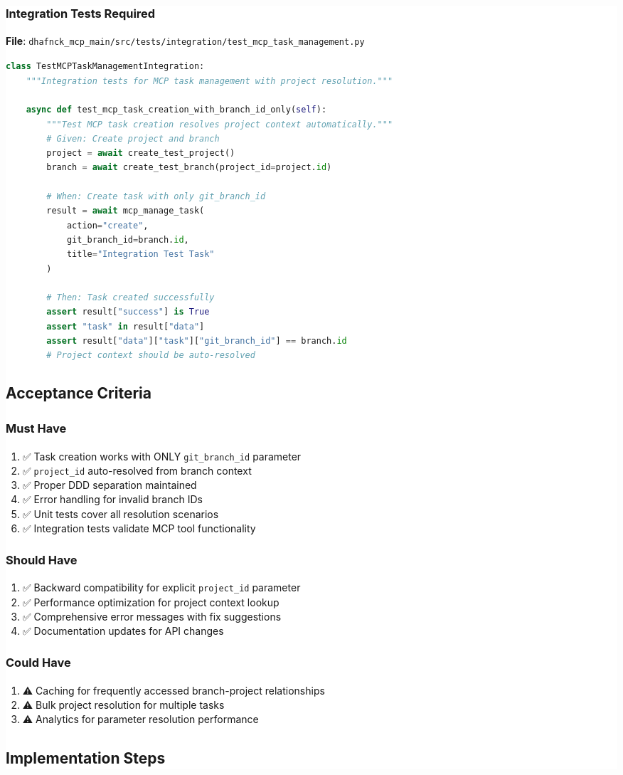 ### Integration Tests Required

**File**: `dhafnck_mcp_main/src/tests/integration/test_mcp_task_management.py`

```python
class TestMCPTaskManagementIntegration:
    """Integration tests for MCP task management with project resolution."""
    
    async def test_mcp_task_creation_with_branch_id_only(self):
        """Test MCP task creation resolves project context automatically."""
        # Given: Create project and branch
        project = await create_test_project()
        branch = await create_test_branch(project_id=project.id)
        
        # When: Create task with only git_branch_id
        result = await mcp_manage_task(
            action="create",
            git_branch_id=branch.id,
            title="Integration Test Task"
        )
        
        # Then: Task created successfully
        assert result["success"] is True
        assert "task" in result["data"]
        assert result["data"]["task"]["git_branch_id"] == branch.id
        # Project context should be auto-resolved
```

## Acceptance Criteria

### Must Have
1. ✅ Task creation works with ONLY `git_branch_id` parameter
2. ✅ `project_id` auto-resolved from branch context
3. ✅ Proper DDD separation maintained
4. ✅ Error handling for invalid branch IDs
5. ✅ Unit tests cover all resolution scenarios
6. ✅ Integration tests validate MCP tool functionality

### Should Have
1. ✅ Backward compatibility for explicit `project_id` parameter
2. ✅ Performance optimization for project context lookup
3. ✅ Comprehensive error messages with fix suggestions
4. ✅ Documentation updates for API changes

### Could Have
1. ⚠️ Caching for frequently accessed branch-project relationships
2. ⚠️ Bulk project resolution for multiple tasks
3. ⚠️ Analytics for parameter resolution performance

## Implementation Steps
